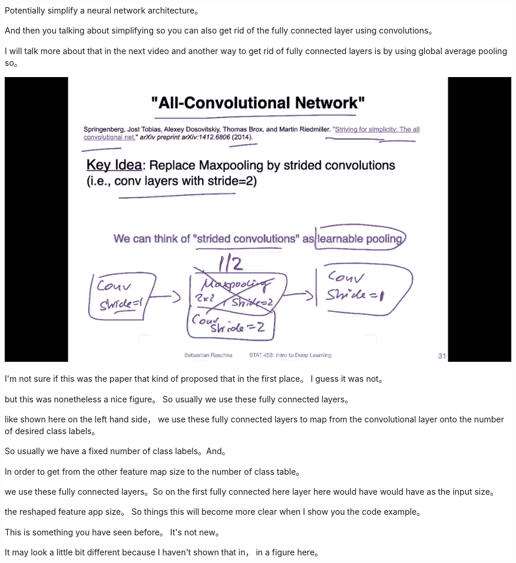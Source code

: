 Potentially simplify a neural network architecture。

And then you talking about simplifying so you can also get rid of the fully connected layer using convolutions。

 I will talk more about that in the next video and another way to get rid of fully connected layers is by using global average pooling so。



![](img/e7d0429cf947e56233b7cbdee0b404dc_3.png)

I'm not sure if this was the paper that kind of proposed that in the first place。 I guess it was not。

 but this was nonetheless a nice figure。 So usually we use these fully connected layers。

 like shown here on the left hand side， we use these fully connected layers to map from the convolutional layer onto the number of desired class labels。

 So usually we have a fixed number of class labels。And。

In order to get from the other feature map size to the number of class table。

 we use these fully connected layers。So on the first fully connected here layer here would have would have as the input size。

 the reshaped feature app size。 So things this will become more clear when I show you the code example。

 This is something you have seen before。 It's not new。

 It may look a little bit different because I haven't shown that in， in a figure here。

